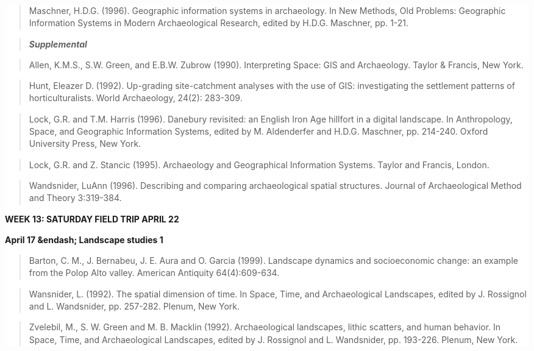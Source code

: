> Maschner, H.D.G. (1996). Geographic information systems in archaeology. In
New Methods, Old Problems: Geographic Information Systems in Modern
Archaeological Research, edited by H.D.G. Maschner, pp. 1-21.

>

> **_Supplemental_**

>

> Allen, K.M.S., S.W. Green, and E.B.W. Zubrow (1990). Interpreting Space: GIS
and Archaeology. Taylor & Francis, New York.

>

> Hunt, Eleazer D. (1992). Up-grading site-catchment analyses with the use of
GIS: investigating the settlement patterns of horticulturalists. World
Archaeology, 24(2): 283-309.

>

> Lock, G.R. and T.M. Harris (1996). Danebury revisited: an English Iron Age
hillfort in a digital landscape. In Anthropology, Space, and Geographic
Information Systems, edited by M. Aldenderfer and H.D.G. Maschner, pp.
214-240. Oxford University Press, New York.

>

> Lock, G.R. and Z. Stancic (1995). Archaeology and Geographical Information
Systems. Taylor and Francis, London.

>

> Wandsnider, LuAnn (1996). Describing and comparing archaeological spatial
structures. Journal of Archaeological Method and Theory 3:319-384.



**WEEK 13: SATURDAY FIELD TRIP APRIL 22**

**April 17 &endash; Landscape studies 1**

> Barton, C. M., J. Bernabeu, J. E. Aura and O. Garcia (1999). Landscape
dynamics and socioeconomic change: an example from the Polop Alto valley.
American Antiquity 64(4):609-634.

>

> Wansnider, L. (1992). The spatial dimension of time. In Space, Time, and
Archaeological Landscapes, edited by J. Rossignol and L. Wandsnider, pp.
257-282. Plenum, New York.

>

> Zvelebil, M., S. W. Green and M. B. Macklin (1992). Archaeological
landscapes, lithic scatters, and human behavior. In Space, Time, and
Archaeological Landscapes, edited by J. Rossignol and L. Wandsnider, pp.
193-226. Plenum, New York.

>

